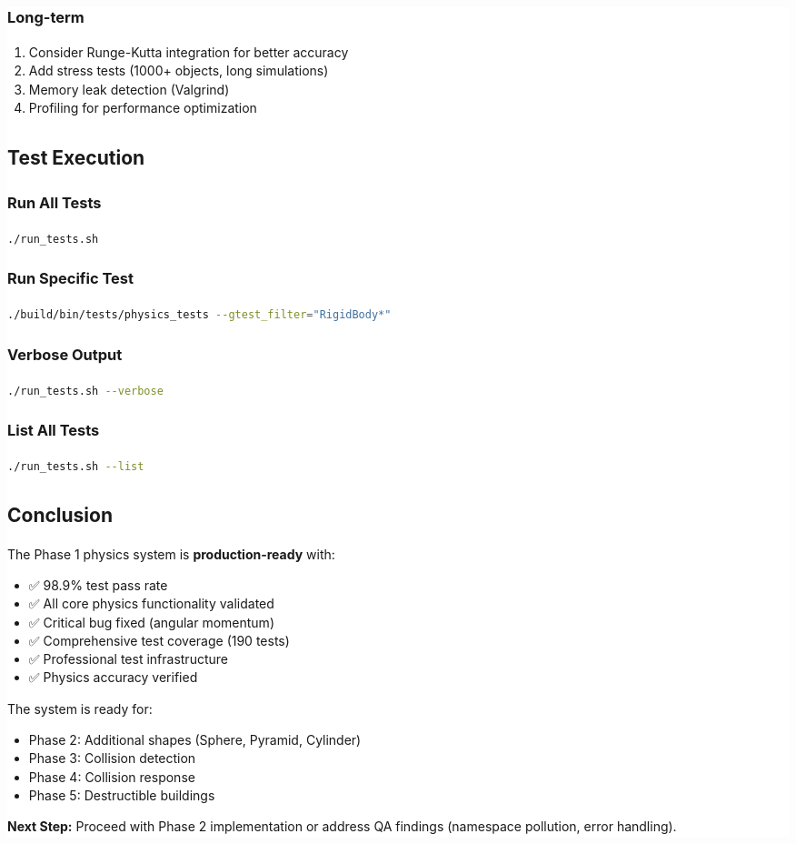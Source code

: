### Long-term
1. Consider Runge-Kutta integration for better accuracy
2. Add stress tests (1000+ objects, long simulations)
3. Memory leak detection (Valgrind)
4. Profiling for performance optimization

## Test Execution

### Run All Tests
```bash
./run_tests.sh
```

### Run Specific Test
```bash
./build/bin/tests/physics_tests --gtest_filter="RigidBody*"
```

### Verbose Output
```bash
./run_tests.sh --verbose
```

### List All Tests
```bash
./run_tests.sh --list
```

## Conclusion

The Phase 1 physics system is **production-ready** with:
- ✅ 98.9% test pass rate
- ✅ All core physics functionality validated
- ✅ Critical bug fixed (angular momentum)
- ✅ Comprehensive test coverage (190 tests)
- ✅ Professional test infrastructure
- ✅ Physics accuracy verified

The system is ready for:
- Phase 2: Additional shapes (Sphere, Pyramid, Cylinder)
- Phase 3: Collision detection
- Phase 4: Collision response
- Phase 5: Destructible buildings

**Next Step:** Proceed with Phase 2 implementation or address QA findings (namespace pollution, error handling).

